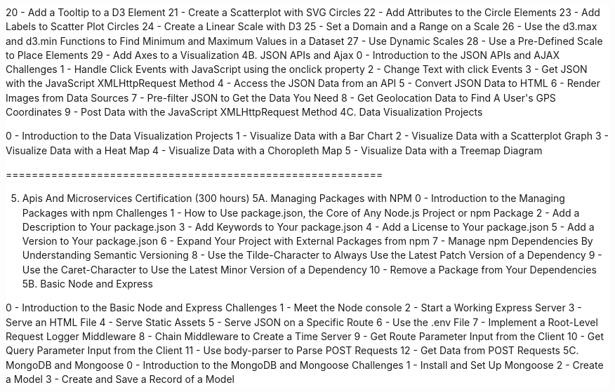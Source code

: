 20	 - 	Add a Tooltip to a D3 Element
21	 - 	Create a Scatterplot with SVG Circles
22	 - 	Add Attributes to the Circle Elements
23	 - 	Add Labels to Scatter Plot Circles
24	 - 	Create a Linear Scale with D3
25	 - 	Set a Domain and a Range on a Scale
26	 - 	Use the d3.max and d3.min Functions to Find Minimum and Maximum Values in a Dataset
27	 - 	Use Dynamic Scales
28	 - 	Use a Pre-Defined Scale to Place Elements
29	 - 	Add Axes to a Visualization
4B. JSON APIs and Ajax
0	 - 	Introduction to the JSON APIs and AJAX Challenges
1	 - 	Handle Click Events with JavaScript using the onclick property
2	 - 	Change Text with click Events
3	 - 	Get JSON with the JavaScript XMLHttpRequest Method
4	 - 	Access the JSON Data from an API
5	 - 	Convert JSON Data to HTML
6	 - 	Render Images from Data Sources
7	 - 	Pre-filter JSON to Get the Data You Need
8	 - 	Get Geolocation Data to Find A User's GPS Coordinates
9	 - 	Post Data with the JavaScript XMLHttpRequest Method
4C. Data Visualization Projects

0	 - 	Introduction to the Data Visualization Projects
1	 - 	Visualize Data with a Bar Chart
2	 - 	Visualize Data with a Scatterplot Graph
3	 - 	Visualize Data with a Heat Map
4	 - 	Visualize Data with a Choropleth Map
5	 - 	Visualize Data with a Treemap Diagram


==========================================================

5. Apis And Microservices Certification (300 hours)
5A. Managing Packages with NPM
0	 - 	Introduction to the Managing Packages with npm Challenges
1	 - 	How to Use package.json, the Core of Any Node.js Project or npm Package
2	 - 	Add a Description to Your package.json
3	 - 	Add Keywords to Your package.json
4	 - 	Add a License to Your package.json
5	 - 	Add a Version to Your package.json
6	 - 	Expand Your Project with External Packages from npm
7	 - 	Manage npm Dependencies By Understanding Semantic Versioning
8	 - 	Use the Tilde-Character to Always Use the Latest Patch Version of a Dependency
9	 - 	Use the Caret-Character to Use the Latest Minor Version of a Dependency
10	 - 	Remove a Package from Your Dependencies
5B. Basic Node and Express

0	 - 	Introduction to the Basic Node and Express Challenges
1	 - 	Meet the Node console
2	 - 	Start a Working Express Server
3	 - 	Serve an HTML File
4	 - 	Serve Static Assets
5	 - 	Serve JSON on a Specific Route
6	 - 	Use the .env File
7	 - 	Implement a Root-Level Request Logger Middleware
8	 - 	Chain Middleware to Create a Time Server
9	 - 	Get Route Parameter Input from the Client
10	 - 	Get Query Parameter Input from the Client
11	 - 	Use body-parser to Parse POST Requests
12	 - 	Get Data from POST Requests
5C. MongoDB and Mongoose
0	 - 	Introduction to the MongoDB and Mongoose Challenges
1	 - 	Install and Set Up Mongoose
2	 - 	Create a Model
3	 - 	Create and Save a Record of a Model